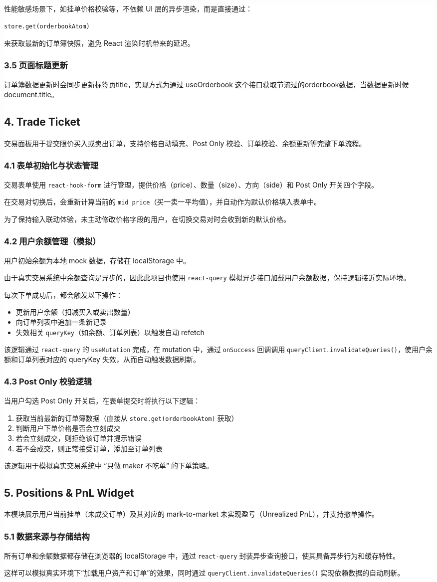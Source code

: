 性能敏感场景下，如挂单价格校验等，不依赖 UI 层的异步渲染，而是直接通过：

    store.get(orderbookAtom)

来获取最新的订单簿快照，避免 React 渲染时机带来的延迟。

### 3.5 页面标题更新

订单簿数据更新时会同步更新标签页title，实现方式为通过 useOrderbook 这个接口获取节流过的orderbook数据，当数据更新时候 document.title。

## 4. Trade Ticket

交易面板用于提交限价买入或卖出订单，支持价格自动填充、Post Only 校验、订单校验、余额更新等完整下单流程。

### 4.1 表单初始化与状态管理

交易表单使用 `react-hook-form` 进行管理，提供价格（price）、数量（size）、方向（side）和 Post Only 开关四个字段。

在交易对切换后，会重新计算当前的 `mid price`（买一卖一平均值），并自动作为默认价格填入表单中。

为了保持输入联动体验，未主动修改价格字段的用户，在切换交易对时会收到新的默认价格。

### 4.2 用户余额管理（模拟）

用户初始余额为本地 mock 数据，存储在 localStorage 中。

由于真实交易系统中余额查询是异步的，因此此项目也使用 `react-query` 模拟异步接口加载用户余额数据，保持逻辑接近实际环境。

每次下单成功后，都会触发以下操作：

- 更新用户余额（扣减买入或卖出数量）
- 向订单列表中追加一条新记录
- 失效相关 `queryKey`（如余额、订单列表）以触发自动 refetch

该逻辑通过 `react-query` 的 `useMutation` 完成，在 mutation 中，通过 `onSuccess` 回调调用 `queryClient.invalidateQueries()`，使用户余额和订单列表对应的 queryKey 失效，从而自动触发数据刷新。

### 4.3 Post Only 校验逻辑

当用户勾选 Post Only 开关后，在表单提交时将执行以下逻辑：

1. 获取当前最新的订单簿数据（直接从 `store.get(orderbookAtom)` 获取）
2. 判断用户下单价格是否会立刻成交
3. 若会立刻成交，则拒绝该订单并提示错误
4. 若不会成交，则正常接受订单，添加至订单列表

该逻辑用于模拟真实交易系统中 “只做 maker 不吃单” 的下单策略。

## 5. Positions & PnL Widget

本模块展示用户当前挂单（未成交订单）及其对应的 mark-to-market 未实现盈亏（Unrealized PnL），并支持撤单操作。

### 5.1 数据来源与存储结构

所有订单和余额数据都存储在浏览器的 localStorage 中，通过 `react-query` 封装异步查询接口，使其具备异步行为和缓存特性。

这样可以模拟真实环境下“加载用户资产和订单”的效果，同时通过 `queryClient.invalidateQueries()` 实现依赖数据的自动刷新。
